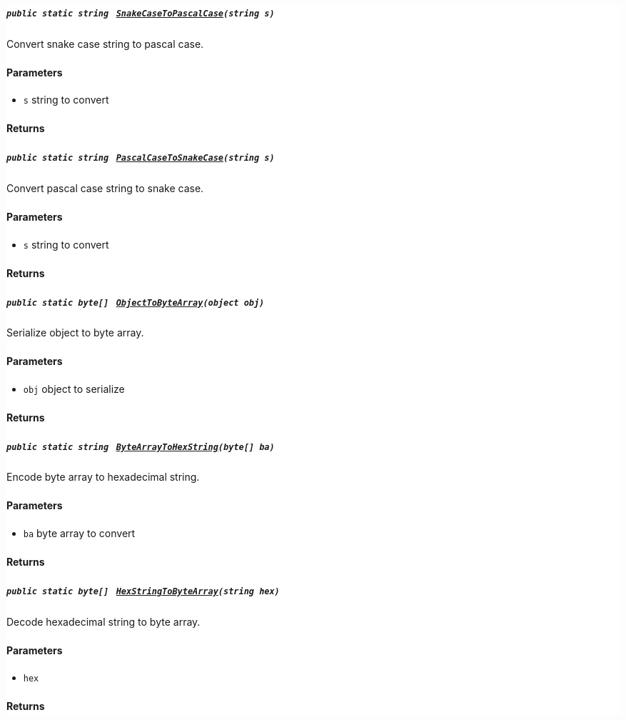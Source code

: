 ##### `public static string ` [`SnakeCaseToPascalCase`](#class_eos_sharp_1_1_core_1_1_helpers_1_1_serialization_helper_1a54175f8aec9ed870844c1b0b04f111e9)`(string s)` 

Convert snake case string to pascal case.

#### Parameters
* `s` string to convert

#### Returns

##### `public static string ` [`PascalCaseToSnakeCase`](#class_eos_sharp_1_1_core_1_1_helpers_1_1_serialization_helper_1add42c630befc38b3595d7b63b851b370)`(string s)` 

Convert pascal case string to snake case.

#### Parameters
* `s` string to convert

#### Returns

##### `public static byte[] ` [`ObjectToByteArray`](#class_eos_sharp_1_1_core_1_1_helpers_1_1_serialization_helper_1af13e7e034aeaea3d5123c41d3b28f637)`(object obj)` 

Serialize object to byte array.

#### Parameters
* `obj` object to serialize

#### Returns

##### `public static string ` [`ByteArrayToHexString`](#class_eos_sharp_1_1_core_1_1_helpers_1_1_serialization_helper_1af5a67e31714ea1aa43b27230fbd38350)`(byte[] ba)` 

Encode byte array to hexadecimal string.

#### Parameters
* `ba` byte array to convert

#### Returns

##### `public static byte[] ` [`HexStringToByteArray`](#class_eos_sharp_1_1_core_1_1_helpers_1_1_serialization_helper_1a7019135e4b14b81eb9374b42b523e665)`(string hex)` 

Decode hexadecimal string to byte array.

#### Parameters
* `hex` 

#### Returns
